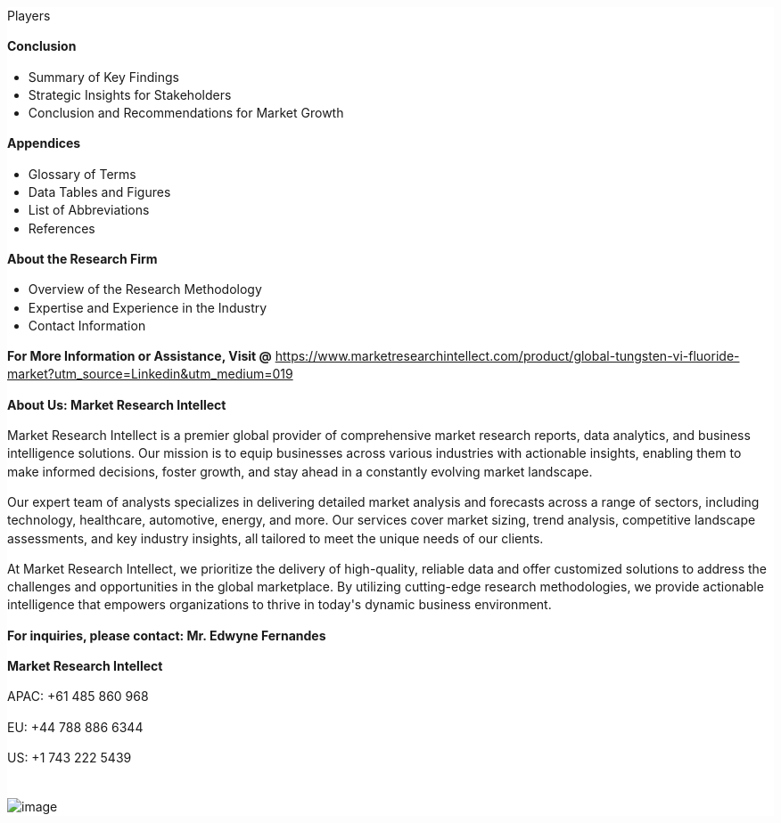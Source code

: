 Players</li></ul><p><strong>Conclusion</strong></p><ul><li>Summary of Key Findings</li><li>Strategic Insights for Stakeholders</li><li>Conclusion and Recommendations for Market Growth</li></ul><p><strong>Appendices</strong></p><ul><li>Glossary of Terms</li><li>Data Tables and Figures</li><li>List of Abbreviations</li><li>References</li></ul><p><strong>About the Research Firm</strong></p><ul><li>Overview of the Research Methodology</li><li>Expertise and Experience in the Industry</li><li>Contact Information</li></ul></div><div class="article-main__content" data-test-id="publishing-text-block"><p><span class="font-[700]"><strong>For More Information or Assistance, Visit @</strong>&nbsp;<a href="https://www.marketresearchintellect.com/product/global-tungsten-vi-fluoride-market?utm_source=Linkedin&utm_medium=019">https://www.marketresearchintellect.com/product/global-tungsten-vi-fluoride-market?utm_source=Linkedin&utm_medium=019</a></span></p><p><strong>About Us: Market Research Intellect</strong></p><p>Market Research Intellect is a premier global provider of comprehensive market research reports, data analytics, and business intelligence solutions. Our mission is to equip businesses across various industries with actionable insights, enabling them to make informed decisions, foster growth, and stay ahead in a constantly evolving market landscape.</p><p>Our expert team of analysts specializes in delivering detailed market analysis and forecasts across a range of sectors, including technology, healthcare, automotive, energy, and more. Our services cover market sizing, trend analysis, competitive landscape assessments, and key industry insights, all tailored to meet the unique needs of our clients.</p><p>At Market Research Intellect, we prioritize the delivery of high-quality, reliable data and offer customized solutions to address the challenges and opportunities in the global marketplace. By utilizing cutting-edge research methodologies, we provide actionable intelligence that empowers organizations to thrive in today's dynamic business environment.</p><p><strong>For inquiries, please contact: Mr. Edwyne Fernandes</strong></p><p><strong>Market Research Intellect</strong></p><p>APAC: +61 485 860 968</p><p>EU: +44 788 886 6344</p><p>US: +1 743 222 5439</p></div><div class="article-main__content" data-test-id="publishing-text-block">&nbsp;</div>
![image](https://github.com/user-attachments/assets/b3b18a63-b78f-44b8-93e8-0d840447dc84)
